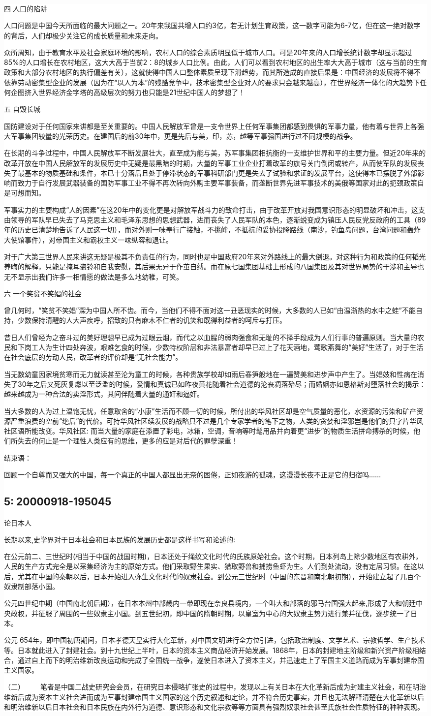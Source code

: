 四 人口的陷阱

人口问题是中国今天所面临的最大问题之一。20年来我国共增人口约3亿，若无计划生育政策，这一数字可能为6-7亿，但在这一绝对数字的背后，人们却极少关注它的成长质量和未来走向。

众所周知，由于教育水平及社会家庭环境的影响，农村人口的综合素质明显低于城市人口。可是20年来的人口增长统计数字却显示超过85%的人口增长在农村地区，这大大高于当前2：8的城乡人口比例。由此，人们可以看到农村地区的出生率大大高于城市（这与当前的生育政策和大部分农村地区的执行偏差有关），这就使得中国人口整体素质呈现下滑趋势，而其所造成的直接后果是：中国经济的发展将不得不依靠劳动密集型企业的发展（因为在“以人为本”的残酷竞争中，技术密集型企业对人的要求只会越来越高），在世界经济一体化的大趋势下任何企图挤入世界经济金字塔的高级层次的努力也只能是21世纪中国人的梦想了！

五 自毁长城

国防建设对于任何国家来讲都是至关重要的。中国人民解放军曾是一支令世界上任何军事集团都感到畏惧的军事力量，他有着与世界上各强大军事集团较量的光荣历史。在建国后的前30年中，更是先后与美，印，苏，越等军事强国进行过不同规模的战争。

在长期的斗争过程中，中国人民解放军不断发展壮大，直至成为能与美，苏军事集团相抗衡的一支维护世界和平的主要力量。但近20年来的改革开放在中国人民解放军的发展历史中无疑是最黑暗的时期，大量的军事工业企业打着改革的旗号关门倒闭或转产，从而使军队的发展丧失了最基本的物质基础和条件，本已十分落后且处于停滞状态的军事科研部门更是失去了试验和求证的发展平台，这使得本已摆脱了外部影响而致力于自行发展武器装备的国防军事工业不得不再次转向外购主要军事装备，而垄断世界先进军事技术的美俄等国家对此的扼颈政策自是可想而知。

军事实力的主要构成“人的因素”在这20年中的变化更是对解放军战斗力的致命打击，由于改革开放对我国意识形态的明显破坏和冲击，这支由领导的军队早已失去了马克思主义和毛泽东思想的思想武器，进而丧失了人民军队的本色，逐渐蜕变成为镇压人民反党反政府的工具（89年的历史已清楚地告诉了人民这一切），而对外则一味奉行广接触，不挑衅，不抵抗的妥协投降路线（南沙，钓鱼岛问题，台湾问题和轰炸大使馆事件），对帝国主义和霸权主义一味纵容和退让。

对于广大第三世界人民来讲这无疑是极其不负责任的行为，同时也是中国政府20年来对外路线上的最大倒退。对这种行为和政策的任何韬光养晦的解释，只能是掩耳盗铃和自我安慰，其后果无异于作茧自缚。而在原七国集团基础上形成的八国集团及其对世界局势的干涉和主导也无不显示出我们许多一相情愿的做法是多么地幼稚，可笑。

六 一个笑贫不笑娼的社会

曾几何时，“笑贫不笑娼”深为中国人所不齿。而今，当他们不得不面对这一丑恶现实的时候，大多数的人已如“由温渐热的水中之蛙”不能自持，少数保持清醒的人大声疾呼，招致的只有麻木不仁者的讥笑和既得利益者的呵斥与打压。

昔日人们曾经为之奋斗过的美好理想早已成为过眼云烟，而代之以血腥的弱肉强食和无耻的不择手段成为人们行事的普遍原则。当大量的农民和下岗工人为生计四处奔波，艰难乞食的时候，少数特权阶层和非法暴富者却早已过上了花天酒地，莺歌燕舞的“美好”生活了，对于生活在社会底层的劳动人民，改革者的评价却是“无社会能力”。

当无数幼童因家境贫寒而无力就读甚至沦为童工的时候，各种贵族学校却如雨后春笋般地在一遍赞美和进步声中产生了。当娼妓和性病在消失了30年之后又死灰复燃以至泛滥的时候，爱情和真诚已如昨夜黄花随着社会道德的沦丧凋落殆尽；而婚姻亦如恩格斯对堕落社会的揭示：越来越成为一种合法的卖淫形式，其间伴随着大量的通奸和逼奸。

当大多数的人为过上温饱无忧，任意取舍的“小康”生活而不顾一切的时候，所付出的华风社区却是空气质量的恶化，水资源的污染和矿产资源严重浪费的空前“绝后”的代价。可持华风社区续发展的战略只不过是几个专家学者的笔下之物，人类的贪婪和淫邪岂是他们的只字片华风社区语所能改变。华风社区: 而当大量的家庭在添置了彩电，冰箱，空调，音响等时髦用品并向着更“进步”的物质生活拼命搏杀的时候，他们所失去的何止是一个理性人类应有的思维，更多的应是对后代的罪孽深重！

结束语：

回顾一个自尊而又强大的中国，每一个真正的中国人都显出无奈的困倦，正如夜游的孤魂，这漫漫长夜不正是它的归宿吗……

## 5: 20000918-195045

论日本人

长期以来,史学界对于日本社会和日本民族的发展历史都是这样书写和论述的:

在公元前二、三世纪时(相当于中国的战国时期)，日本还处于绳纹文化时代的氏族原始社会。这个时期，日本列岛上除少数地区有农耕外，人民的生产方式完全是以采集经济为主的原始方式。他们采取野生果实、猎取野兽和捕捞鱼虾为生。人们到处流动，没有定居习惯。在这以后，尤其在中国的秦朝以后，日本开始进入弥生文化时代的奴隶社会。到公元三世纪时（中国的东晋和南北朝初期），开始建立起了几百个奴隶制部落小国。

公元四世纪中期（中国南北朝后期），在日本本州中部畿内一带即现在奈良县境内，一个叫大和部落的邪马台国强大起来,形成了大和朝廷中央政权，并征服了周围的一些奴隶主小国。到五世纪初，即中国的隋朝时期，以皇室为中心的大奴隶主势力进行兼并征伐，逐步统一了日本。

公元 654年，即中国初唐期间，日本孝德天皇实行大化革新，对中国文明进行全方位引进，包括政治制度、文学艺术、宗教哲学、生产技术等。日本就此进入了封建社会。到十九世纪上半叶，日本的资本主义商品经济开始发展。1868年，日本的封建地主阶级和新兴资产阶级相结合，通过自上而下的明治维新改良运动和完成了全国统一战争，遂使日本进入了资本主义，并迅速走上了军国主义道路而成为军事封建帝国主义国家。

（二） 　　笔者是中国二战史研究会会员，在研究日本侵略扩张史的过程中，发现以上有关日本在大化革新后成为封建主义社会，和在明治维新后成为资本主义社会进而成为军事封建帝国主义国家的这个历史叙述和定论，并不符合历史事实，并且也无法解释清楚在大化革新以后和明治维新以后日本社会和日本民族在内外行为道德、意识形态和文化宗教等等方面具有强烈奴隶社会甚至氏族社会性质特征的种种表现。
